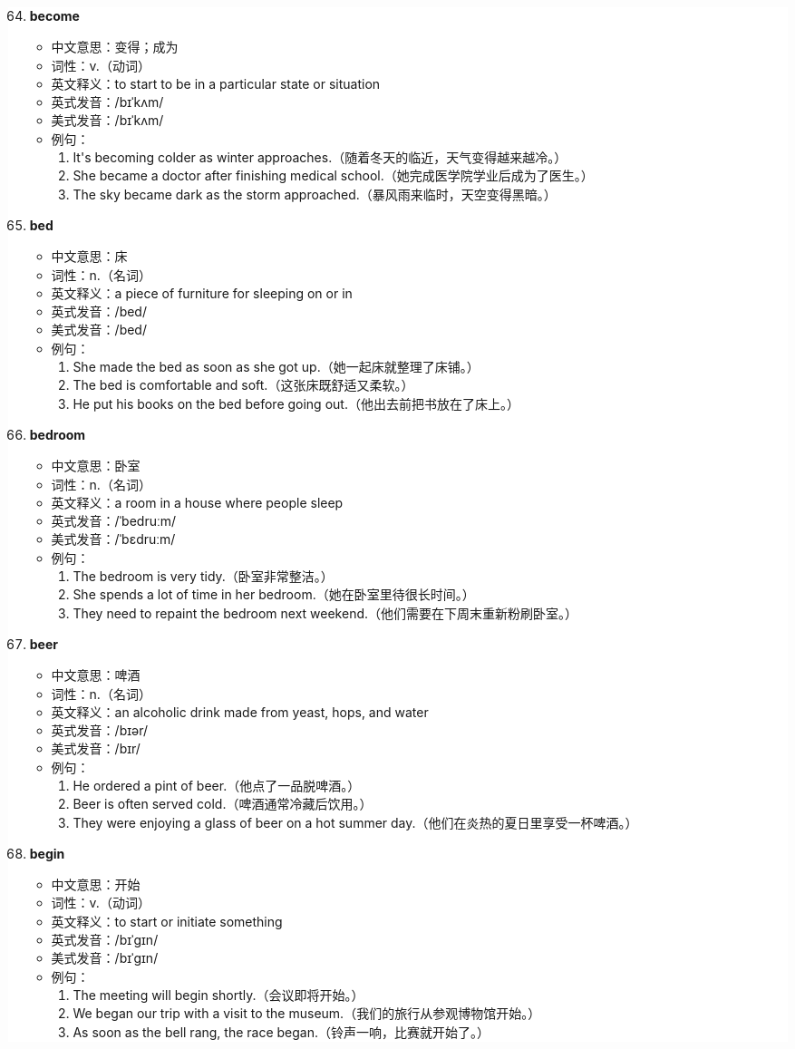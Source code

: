 64. **become**
    - 中文意思：变得；成为
    - 词性：v.（动词）
    - 英文释义：to start to be in a particular state or situation
    - 英式发音：/bɪˈkʌm/
    - 美式发音：/bɪˈkʌm/
    - 例句：
      1. It's becoming colder as winter approaches.（随着冬天的临近，天气变得越来越冷。）
      2. She became a doctor after finishing medical school.（她完成医学院学业后成为了医生。）
      3. The sky became dark as the storm approached.（暴风雨来临时，天空变得黑暗。）

65. **bed**
    - 中文意思：床
    - 词性：n.（名词）
    - 英文释义：a piece of furniture for sleeping on or in
    - 英式发音：/bed/
    - 美式发音：/bed/
    - 例句：
      1. She made the bed as soon as she got up.（她一起床就整理了床铺。）
      2. The bed is comfortable and soft.（这张床既舒适又柔软。）
      3. He put his books on the bed before going out.（他出去前把书放在了床上。）

66. **bedroom**
    - 中文意思：卧室
    - 词性：n.（名词）
    - 英文释义：a room in a house where people sleep
    - 英式发音：/ˈbedruːm/
    - 美式发音：/ˈbɛdruːm/
    - 例句：
      1. The bedroom is very tidy.（卧室非常整洁。）
      2. She spends a lot of time in her bedroom.（她在卧室里待很长时间。）
      3. They need to repaint the bedroom next weekend.（他们需要在下周末重新粉刷卧室。）

67. **beer**
    - 中文意思：啤酒
    - 词性：n.（名词）
    - 英文释义：an alcoholic drink made from yeast, hops, and water
    - 英式发音：/bɪər/
    - 美式发音：/bɪr/
    - 例句：
      1. He ordered a pint of beer.（他点了一品脱啤酒。）
      2. Beer is often served cold.（啤酒通常冷藏后饮用。）
      3. They were enjoying a glass of beer on a hot summer day.（他们在炎热的夏日里享受一杯啤酒。）

68. **begin**
    - 中文意思：开始
    - 词性：v.（动词）
    - 英文释义：to start or initiate something
    - 英式发音：/bɪˈɡɪn/
    - 美式发音：/bɪˈɡɪn/
    - 例句：
      1. The meeting will begin shortly.（会议即将开始。）
      2. We began our trip with a visit to the museum.（我们的旅行从参观博物馆开始。）
      3. As soon as the bell rang, the race began.（铃声一响，比赛就开始了。）
